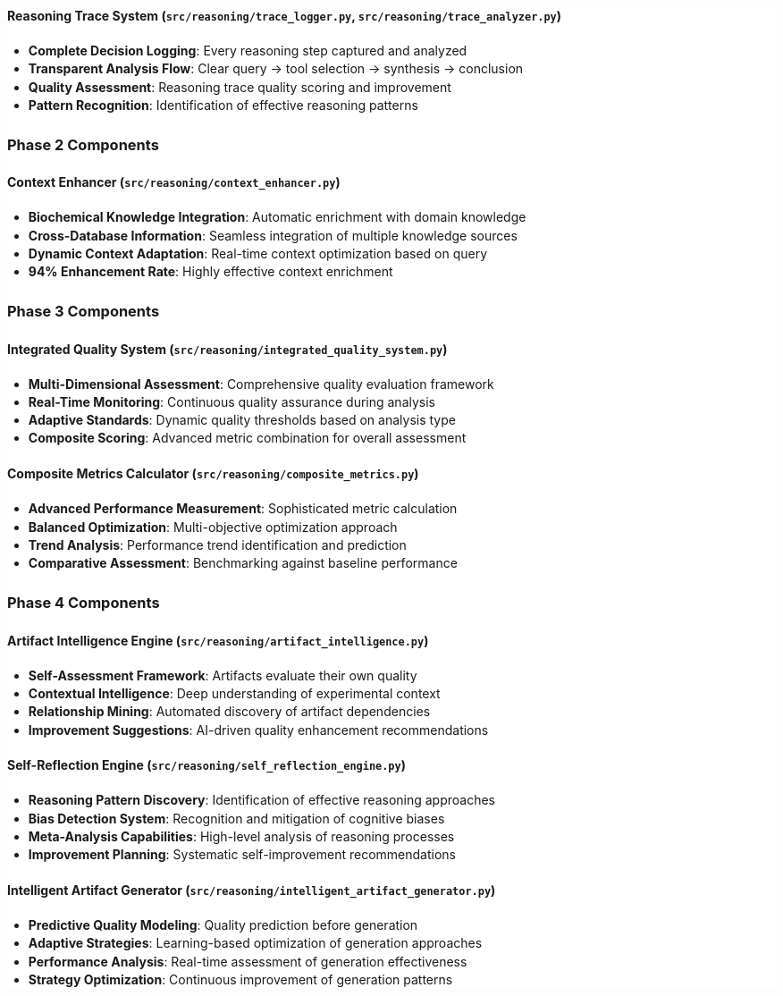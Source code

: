 #### Reasoning Trace System (`src/reasoning/trace_logger.py`, `src/reasoning/trace_analyzer.py`)
- **Complete Decision Logging**: Every reasoning step captured and analyzed
- **Transparent Analysis Flow**: Clear query → tool selection → synthesis → conclusion
- **Quality Assessment**: Reasoning trace quality scoring and improvement
- **Pattern Recognition**: Identification of effective reasoning patterns

### Phase 2 Components

#### Context Enhancer (`src/reasoning/context_enhancer.py`)
- **Biochemical Knowledge Integration**: Automatic enrichment with domain knowledge
- **Cross-Database Information**: Seamless integration of multiple knowledge sources
- **Dynamic Context Adaptation**: Real-time context optimization based on query
- **94% Enhancement Rate**: Highly effective context enrichment

### Phase 3 Components

#### Integrated Quality System (`src/reasoning/integrated_quality_system.py`)
- **Multi-Dimensional Assessment**: Comprehensive quality evaluation framework
- **Real-Time Monitoring**: Continuous quality assurance during analysis
- **Adaptive Standards**: Dynamic quality thresholds based on analysis type
- **Composite Scoring**: Advanced metric combination for overall assessment

#### Composite Metrics Calculator (`src/reasoning/composite_metrics.py`)
- **Advanced Performance Measurement**: Sophisticated metric calculation
- **Balanced Optimization**: Multi-objective optimization approach
- **Trend Analysis**: Performance trend identification and prediction
- **Comparative Assessment**: Benchmarking against baseline performance

### Phase 4 Components

#### Artifact Intelligence Engine (`src/reasoning/artifact_intelligence.py`)
- **Self-Assessment Framework**: Artifacts evaluate their own quality
- **Contextual Intelligence**: Deep understanding of experimental context
- **Relationship Mining**: Automated discovery of artifact dependencies
- **Improvement Suggestions**: AI-driven quality enhancement recommendations

#### Self-Reflection Engine (`src/reasoning/self_reflection_engine.py`)
- **Reasoning Pattern Discovery**: Identification of effective reasoning approaches
- **Bias Detection System**: Recognition and mitigation of cognitive biases
- **Meta-Analysis Capabilities**: High-level analysis of reasoning processes
- **Improvement Planning**: Systematic self-improvement recommendations

#### Intelligent Artifact Generator (`src/reasoning/intelligent_artifact_generator.py`)
- **Predictive Quality Modeling**: Quality prediction before generation
- **Adaptive Strategies**: Learning-based optimization of generation approaches
- **Performance Analysis**: Real-time assessment of generation effectiveness
- **Strategy Optimization**: Continuous improvement of generation patterns
